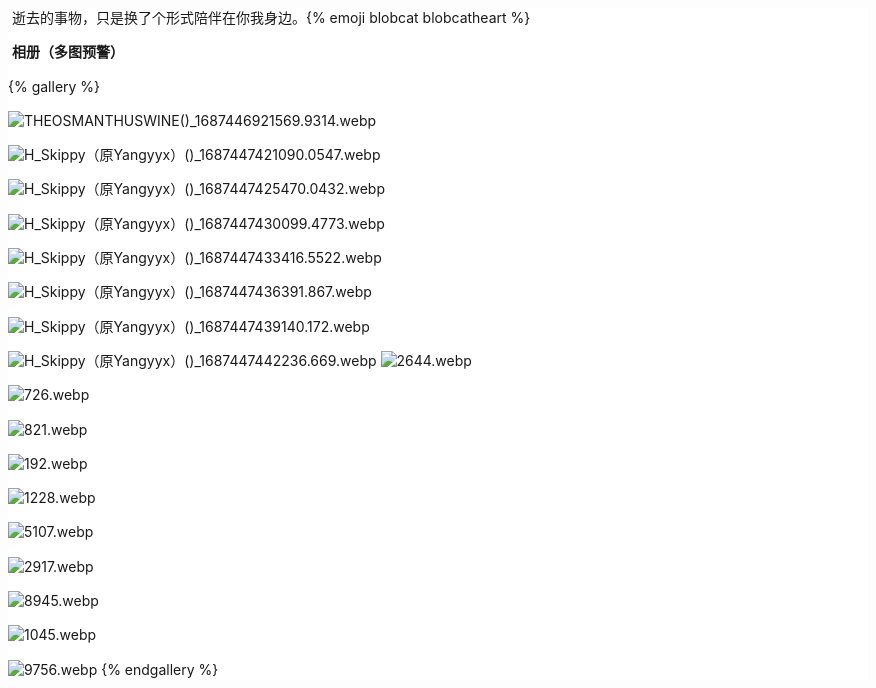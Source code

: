 ​	逝去的事物，只是换了个形式陪伴在你我身边。{% emoji blobcat blobcatheart %}

​	**相册（多图预警）**

{% gallery %}

![THEOSMANTHUSWINE()_1687446921569.9314.webp](https://onep.hzchu.top/mount/pic/2023/06/22/6494658d39c93.webp?fmt=avif)

![H_Skippy（原Yangyyx）()_1687447421090.0547.webp](https://onep.hzchu.top/mount/pic/2023/06/22/6494678037ccc.webp?fmt=avif)

![H_Skippy（原Yangyyx）()_1687447425470.0432.webp](https://onep.hzchu.top/mount/pic/2023/06/22/649467851b891.webp?fmt=avif)

![H_Skippy（原Yangyyx）()_1687447430099.4773.webp](https://onep.hzchu.top/mount/pic/2023/06/22/649467889d7bc.webp?fmt=avif)

![H_Skippy（原Yangyyx）()_1687447433416.5522.webp](https://onep.hzchu.top/mount/pic/2023/06/22/6494678b7dfa4.webp?fmt=avif)

![H_Skippy（原Yangyyx）()_1687447436391.867.webp](https://onep.hzchu.top/mount/pic/2023/06/22/6494678e5d823.webp?fmt=avif)

![H_Skippy（原Yangyyx）()_1687447439140.172.webp](https://onep.hzchu.top/mount/pic/2023/06/22/649467915a61f.webp?fmt=avif)

![H_Skippy（原Yangyyx）()_1687447442236.669.webp](https://onep.hzchu.top/mount/pic/2023/06/22/64946794e9347.webp?fmt=avif)
![2644.webp](https://onep.hzchu.top/mount/pic/2023/07/09/64a9ed6c50c22.webp?fmt=avif)

![726.webp](https://onep.hzchu.top/mount/pic/2023/07/09/64a9ed9c3ad38.webp?fmt=avif)

![821.webp](https://onep.hzchu.top/mount/pic/2023/07/09/64a9ed9f54362.webp?fmt=avif)

![192.webp](https://onep.hzchu.top/mount/pic/2023/07/09/64a9eda62b4d3.webp?fmt=avif)

![1228.webp](https://onep.hzchu.top/mount/pic/2023/07/09/64a9eda98c3bd.webp?fmt=avif)

![5107.webp](https://onep.hzchu.top/mount/pic/2023/07/09/64aa6b4872aab.webp?fmt=avif)

![2917.webp](https://onep.hzchu.top/mount/pic/2023/07/09/64aa6b4e18551.webp?fmt=avif)

![8945.webp](https://onep.hzchu.top/mount/pic/2023/07/09/64aa966c95dda.webp?fmt=avif)

![1045.webp](https://onep.hzchu.top/mount/pic/2023/07/16/64b3d29485703.webp?fmt=avif)

![9756.webp](https://onep.hzchu.top/mount/pic/2023/07/18/64b6a0da75e70.webp?fmt=avif)
{% endgallery %}
